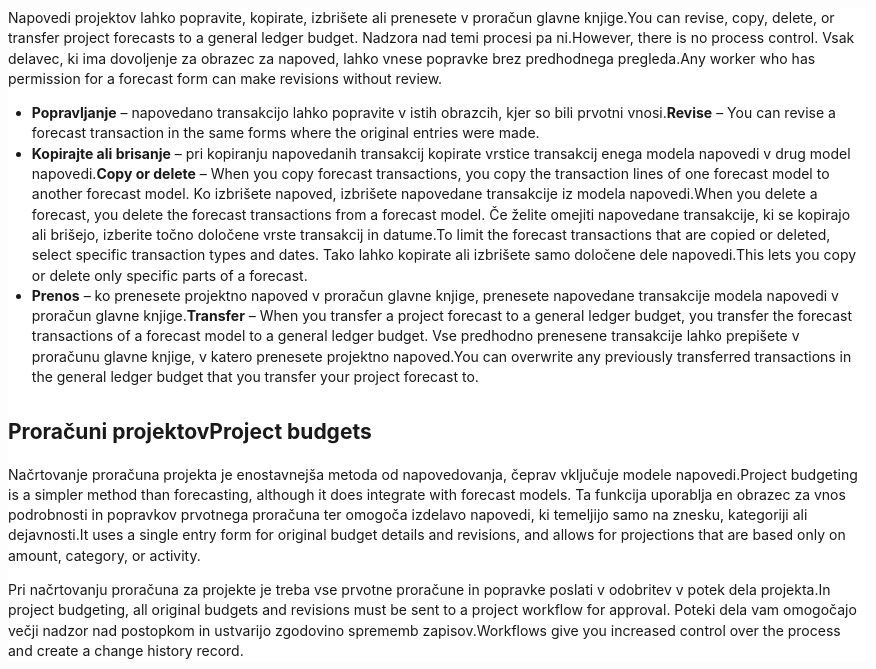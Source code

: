 <span data-ttu-id="a6b43-169">Napovedi projektov lahko popravite, kopirate, izbrišete ali prenesete v proračun glavne knjige.</span><span class="sxs-lookup"><span data-stu-id="a6b43-169">You can revise, copy, delete, or transfer project forecasts to a general ledger budget.</span></span> <span data-ttu-id="a6b43-170">Nadzora nad temi procesi pa ni.</span><span class="sxs-lookup"><span data-stu-id="a6b43-170">However, there is no process control.</span></span> <span data-ttu-id="a6b43-171">Vsak delavec, ki ima dovoljenje za obrazec za napoved, lahko vnese popravke brez predhodnega pregleda.</span><span class="sxs-lookup"><span data-stu-id="a6b43-171">Any worker who has permission for a forecast form can make revisions without review.</span></span>

-   <span data-ttu-id="a6b43-172">**Popravljanje** – napovedano transakcijo lahko popravite v istih obrazcih, kjer so bili prvotni vnosi.</span><span class="sxs-lookup"><span data-stu-id="a6b43-172">**Revise** – You can revise a forecast transaction in the same forms where the original entries were made.</span></span>
-   <span data-ttu-id="a6b43-173">**Kopirajte ali brisanje** – pri kopiranju napovedanih transakcij kopirate vrstice transakcij enega modela napovedi v drug model napovedi.</span><span class="sxs-lookup"><span data-stu-id="a6b43-173">**Copy or delete** – When you copy forecast transactions, you copy the transaction lines of one forecast model to another forecast model.</span></span> <span data-ttu-id="a6b43-174">Ko izbrišete napoved, izbrišete napovedane transakcije iz modela napovedi.</span><span class="sxs-lookup"><span data-stu-id="a6b43-174">When you delete a forecast, you delete the forecast transactions from a forecast model.</span></span> <span data-ttu-id="a6b43-175">Če želite omejiti napovedane transakcije, ki se kopirajo ali brišejo, izberite točno določene vrste transakcij in datume.</span><span class="sxs-lookup"><span data-stu-id="a6b43-175">To limit the forecast transactions that are copied or deleted, select specific transaction types and dates.</span></span> <span data-ttu-id="a6b43-176">Tako lahko kopirate ali izbrišete samo določene dele napovedi.</span><span class="sxs-lookup"><span data-stu-id="a6b43-176">This lets you copy or delete only specific parts of a forecast.</span></span>
-   <span data-ttu-id="a6b43-177">**Prenos** – ko prenesete projektno napoved v proračun glavne knjige, prenesete napovedane transakcije modela napovedi v proračun glavne knjige.</span><span class="sxs-lookup"><span data-stu-id="a6b43-177">**Transfer** – When you transfer a project forecast to a general ledger budget, you transfer the forecast transactions of a forecast model to a general ledger budget.</span></span> <span data-ttu-id="a6b43-178">Vse predhodno prenesene transakcije lahko prepišete v proračunu glavne knjige, v katero prenesete projektno napoved.</span><span class="sxs-lookup"><span data-stu-id="a6b43-178">You can overwrite any previously transferred transactions in the general ledger budget that you transfer your project forecast to.</span></span>

## <a name="project-budgets"></a><span data-ttu-id="a6b43-179">Proračuni projektov</span><span class="sxs-lookup"><span data-stu-id="a6b43-179">Project budgets</span></span>
<span data-ttu-id="a6b43-180">Načrtovanje proračuna projekta je enostavnejša metoda od napovedovanja, čeprav vključuje modele napovedi.</span><span class="sxs-lookup"><span data-stu-id="a6b43-180">Project budgeting is a simpler method than forecasting, although it does integrate with forecast models.</span></span> <span data-ttu-id="a6b43-181">Ta funkcija uporablja en obrazec za vnos podrobnosti in popravkov prvotnega proračuna ter omogoča izdelavo napovedi, ki temeljijo samo na znesku, kategoriji ali dejavnosti.</span><span class="sxs-lookup"><span data-stu-id="a6b43-181">It uses a single entry form for original budget details and revisions, and allows for projections that are based only on amount, category, or activity.</span></span> 

<span data-ttu-id="a6b43-182">Pri načrtovanju proračuna za projekte je treba vse prvotne proračune in popravke poslati v odobritev v potek dela projekta.</span><span class="sxs-lookup"><span data-stu-id="a6b43-182">In project budgeting, all original budgets and revisions must be sent to a project workflow for approval.</span></span> <span data-ttu-id="a6b43-183">Poteki dela vam omogočajo večji nadzor nad postopkom in ustvarijo zgodovino sprememb zapisov.</span><span class="sxs-lookup"><span data-stu-id="a6b43-183">Workflows give you increased control over the process and create a change history record.</span></span> 
